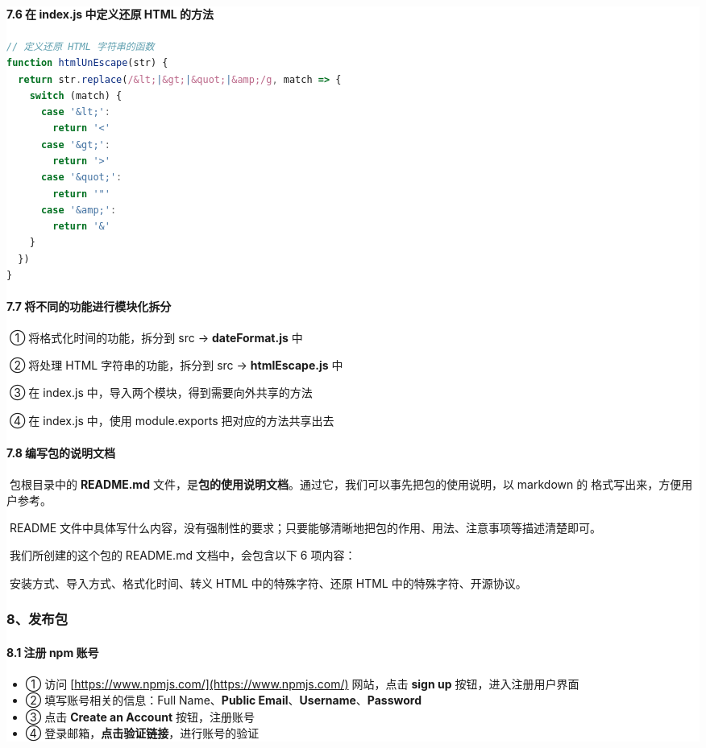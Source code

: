 

#### 7.6 在 index.js 中定义还原 HTML 的方法

```js
// 定义还原 HTML 字符串的函数
function htmlUnEscape(str) {
  return str.replace(/&lt;|&gt;|&quot;|&amp;/g, match => {
    switch (match) {
      case '&lt;':
        return '<'
      case '&gt;':
        return '>'
      case '&quot;':
        return '"'
      case '&amp;':
        return '&'
    }
  })
}
```



#### 7.7 将不同的功能进行模块化拆分

​		① 将格式化时间的功能，拆分到 src -> **dateFormat.js** 中 

​		② 将处理 HTML 字符串的功能，拆分到 src -> **htmlEscape.js** 中 

​		③ 在 index.js 中，导入两个模块，得到需要向外共享的方法 

​		④ 在 index.js 中，使用 module.exports 把对应的方法共享出去



#### 7.8 编写包的说明文档

​		包根目录中的 **README.md** 文件，是**包的使用说明文档**。通过它，我们可以事先把包的使用说明，以 markdown 的 格式写出来，方便用户参考。 

​		README 文件中具体写什么内容，没有强制性的要求；只要能够清晰地把包的作用、用法、注意事项等描述清楚即可。 

​		我们所创建的这个包的 README.md 文档中，会包含以下 6 项内容： 

​		安装方式、导入方式、格式化时间、转义 HTML 中的特殊字符、还原 HTML 中的特殊字符、开源协议。



### 8、发布包



#### 8.1 注册 npm 账号

* ① 访问 [https://www.npmjs.com/](https://www.npmjs.com/) 网站，点击 **sign up** 按钮，进入注册用户界面 
* ② 填写账号相关的信息：Full Name、**Public Email**、**Username**、**Password** 
* ③ 点击 **Create an Account** 按钮，注册账号 
* ④ 登录邮箱，**点击验证链接**，进行账号的验证



